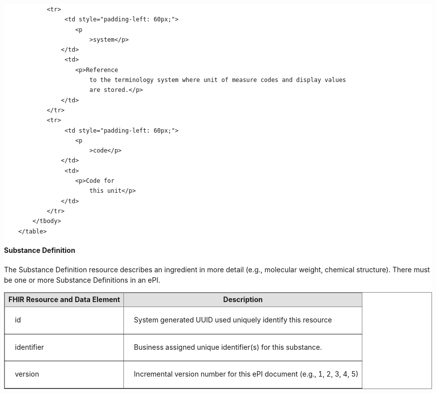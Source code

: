                 <tr>
                     <td style="padding-left: 60px;">
                        <p
                            >system</p>
                    </td>
                     <td>
                        <p>Reference
                            to the terminology system where unit of measure codes and display values
                            are stored.</p>
                    </td>
                </tr>
                <tr>
                     <td style="padding-left: 60px;">
                        <p
                            >code</p>
                    </td>
                     <td>
                        <p>Code for
                            this unit</p>
                    </td>
                </tr>
            </tbody>
        </table>


<h4>Substance Definition</h4>
<p>The Substance Definition resource describes an ingredient in more detail (e.g., molecular weight, chemical structure). There must be one or more Substance Definitions in an ePI.</p>
    <table border="1" style="border: 1px solid grey; border-collapse: collapse;">
        <thead>
            <tr>
                <th style="border: 1px solid grey; background-color: #e0e0e0;">FHIR Resource and Data Element</th>
                <th style="border: 1px solid grey; background-color: #e0e0e0;">Description</th>
            </tr>
        </thead>
            <tbody>
                <tr>
                     <td style="padding-left: 20px;">
                        <p>id</p>
                    </td>
                     <td style="padding-left: 20px;">
                        <p>System
                            generated UUID used uniquely identify this resource</p>
                    </td>
                </tr>
                <tr>
                     <td style="padding-left: 20px;">
                        <p
                            >identifier</p>
                    </td>
                     <td style="padding-left: 20px;">
                        <p>Business
                            assigned unique identifier(s) for this substance. </p>
                    </td>
                </tr>
                <tr>
                     <td style="padding-left: 20px;">
                        <p
                            >version</p>
                    </td>
                     <td style="padding-left: 20px;">
                        <p
                            >Incremental version number for this ePI document (e.g., 1, 2, 3, 4,
                            5)</p>